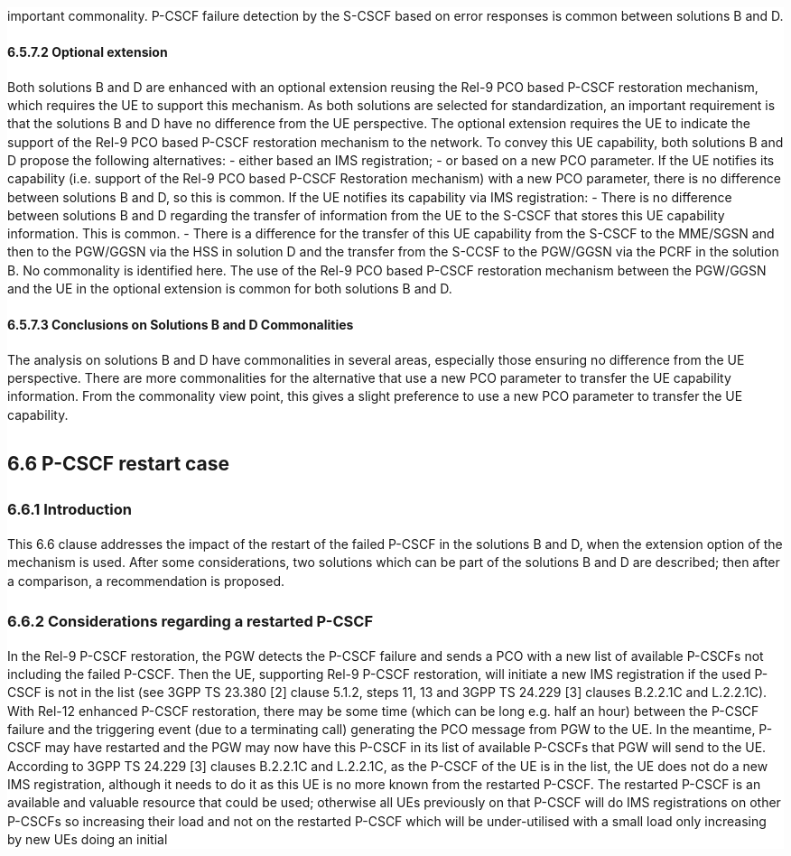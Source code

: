 important commonality.
P-CSCF failure detection by the S-CSCF based on error responses is common
between solutions B and D.
#### 6.5.7.2 Optional extension
Both solutions B and D are enhanced with an optional extension reusing the
Rel-9 PCO based P-CSCF restoration mechanism, which requires the UE to support
this mechanism.
As both solutions are selected for standardization, an important requirement
is that the solutions B and D have no difference from the UE perspective.
The optional extension requires the UE to indicate the support of the Rel-9
PCO based P-CSCF restoration mechanism to the network. To convey this UE
capability, both solutions B and D propose the following alternatives:
\- either based an IMS registration;
\- or based on a new PCO parameter.
If the UE notifies its capability (i.e. support of the Rel-9 PCO based P-CSCF
Restoration mechanism) with a new PCO parameter, there is no difference
between solutions B and D, so this is common.
If the UE notifies its capability via IMS registration:
\- There is no difference between solutions B and D regarding the transfer of
information from the UE to the S-CSCF that stores this UE capability
information. This is common.
\- There is a difference for the transfer of this UE capability from the
S-CSCF to the MME/SGSN and then to the PGW/GGSN via the HSS in solution D and
the transfer from the S-CCSF to the PGW/GGSN via the PCRF in the solution B.
No commonality is identified here.
The use of the Rel-9 PCO based P-CSCF restoration mechanism between the
PGW/GGSN and the UE in the optional extension is common for both solutions B
and D.
#### 6.5.7.3 Conclusions on Solutions B and D Commonalities
The analysis on solutions B and D have commonalities in several areas,
especially those ensuring no difference from the UE perspective.
There are more commonalities for the alternative that use a new PCO parameter
to transfer the UE capability information. From the commonality view point,
this gives a slight preference to use a new PCO parameter to transfer the UE
capability.
## 6.6 P-CSCF restart case
### 6.6.1 Introduction
This 6.6 clause addresses the impact of the restart of the failed P-CSCF in
the solutions B and D, when the extension option of the mechanism is used.
After some considerations, two solutions which can be part of the solutions B
and D are described; then after a comparison, a recommendation is proposed.
### 6.6.2 Considerations regarding a restarted P-CSCF
In the Rel-9 P-CSCF restoration, the PGW detects the P-CSCF failure and sends
a PCO with a new list of available P-CSCFs not including the failed P-CSCF.
Then the UE, supporting Rel-9 P-CSCF restoration, will initiate a new IMS
registration if the used P-CSCF is not in the list (see 3GPP TS 23.380 [2]
clause 5.1.2, steps 11, 13 and 3GPP TS 24.229 [3] clauses B.2.2.1C and
L.2.2.1C).
With Rel-12 enhanced P-CSCF restoration, there may be some time (which can be
long e.g. half an hour) between the P-CSCF failure and the triggering event
(due to a terminating call) generating the PCO message from PGW to the UE. In
the meantime, P-CSCF may have restarted and the PGW may now have this P-CSCF
in its list of available P-CSCFs that PGW will send to the UE. According to
3GPP TS 24.229 [3] clauses B.2.2.1C and L.2.2.1C, as the P-CSCF of the UE is
in the list, the UE does not do a new IMS registration, although it needs to
do it as this UE is no more known from the restarted P-CSCF.
The restarted P-CSCF is an available and valuable resource that could be used;
otherwise all UEs previously on that P-CSCF will do IMS registrations on other
P-CSCFs so increasing their load and not on the restarted P-CSCF which will be
under-utilised with a small load only increasing by new UEs doing an initial